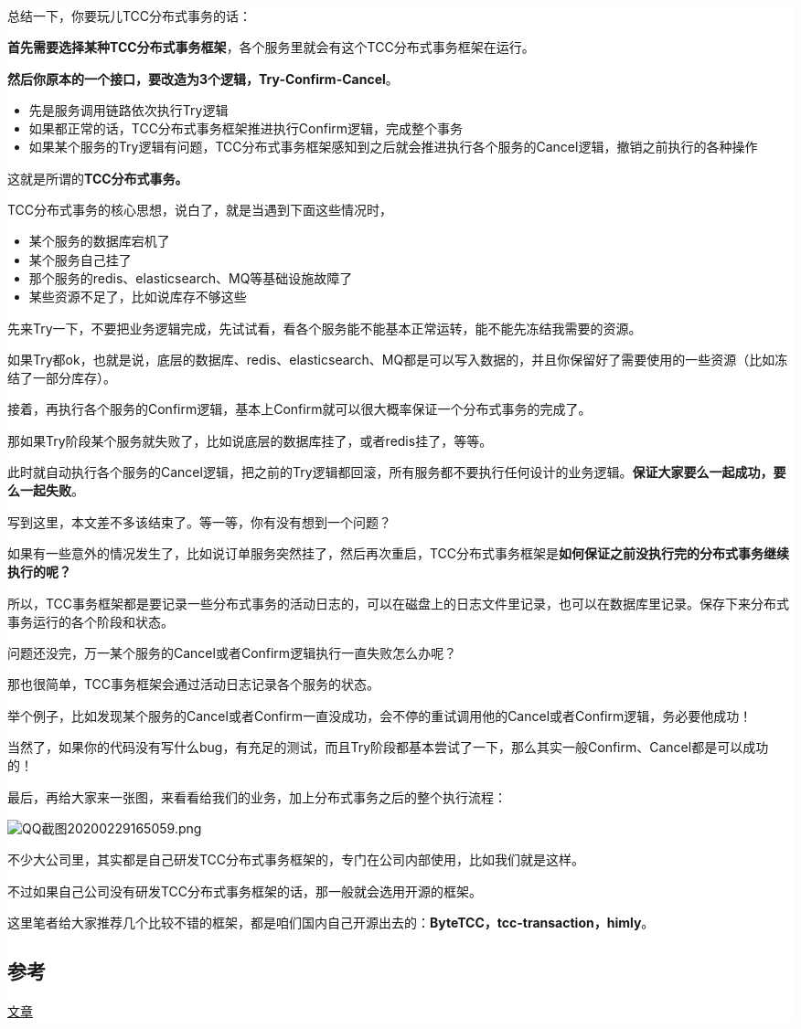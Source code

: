 总结一下，你要玩儿TCC分布式事务的话：

**首先需要选择某种TCC分布式事务框架**，各个服务里就会有这个TCC分布式事务框架在运行。

**然后你原本的一个接口，要改造为3个逻辑，Try-Confirm-Cancel**。

- 先是服务调用链路依次执行Try逻辑
- 如果都正常的话，TCC分布式事务框架推进执行Confirm逻辑，完成整个事务
- 如果某个服务的Try逻辑有问题，TCC分布式事务框架感知到之后就会推进执行各个服务的Cancel逻辑，撤销之前执行的各种操作

这就是所谓的**TCC分布式事务。**

TCC分布式事务的核心思想，说白了，就是当遇到下面这些情况时，

- 某个服务的数据库宕机了
- 某个服务自己挂了
- 那个服务的redis、elasticsearch、MQ等基础设施故障了
- 某些资源不足了，比如说库存不够这些

先来Try一下，不要把业务逻辑完成，先试试看，看各个服务能不能基本正常运转，能不能先冻结我需要的资源。

如果Try都ok，也就是说，底层的数据库、redis、elasticsearch、MQ都是可以写入数据的，并且你保留好了需要使用的一些资源（比如冻结了一部分库存）。

接着，再执行各个服务的Confirm逻辑，基本上Confirm就可以很大概率保证一个分布式事务的完成了。

那如果Try阶段某个服务就失败了，比如说底层的数据库挂了，或者redis挂了，等等。

此时就自动执行各个服务的Cancel逻辑，把之前的Try逻辑都回滚，所有服务都不要执行任何设计的业务逻辑。**保证大家要么一起成功，要么一起失败**。

写到这里，本文差不多该结束了。等一等，你有没有想到一个问题？

如果有一些意外的情况发生了，比如说订单服务突然挂了，然后再次重启，TCC分布式事务框架是**如何保证之前没执行完的分布式事务继续执行的呢？**

所以，TCC事务框架都是要记录一些分布式事务的活动日志的，可以在磁盘上的日志文件里记录，也可以在数据库里记录。保存下来分布式事务运行的各个阶段和状态。

问题还没完，万一某个服务的Cancel或者Confirm逻辑执行一直失败怎么办呢？

那也很简单，TCC事务框架会通过活动日志记录各个服务的状态。

举个例子，比如发现某个服务的Cancel或者Confirm一直没成功，会不停的重试调用他的Cancel或者Confirm逻辑，务必要他成功！

当然了，如果你的代码没有写什么bug，有充足的测试，而且Try阶段都基本尝试了一下，那么其实一般Confirm、Cancel都是可以成功的！

最后，再给大家来一张图，来看看给我们的业务，加上分布式事务之后的整个执行流程：

![QQ截图20200229165059.png](http://ww1.sinaimg.cn/large/8bb38904gy1gcddczsceqj20wm0j3jvi.jpg)





不少大公司里，其实都是自己研发TCC分布式事务框架的，专门在公司内部使用，比如我们就是这样。

不过如果自己公司没有研发TCC分布式事务框架的话，那一般就会选用开源的框架。

这里笔者给大家推荐几个比较不错的框架，都是咱们国内自己开源出去的：**ByteTCC，tcc-transaction，himly**。

## 参考

[文章](https://juejin.im/post/5bf201f7f265da610f63528a)